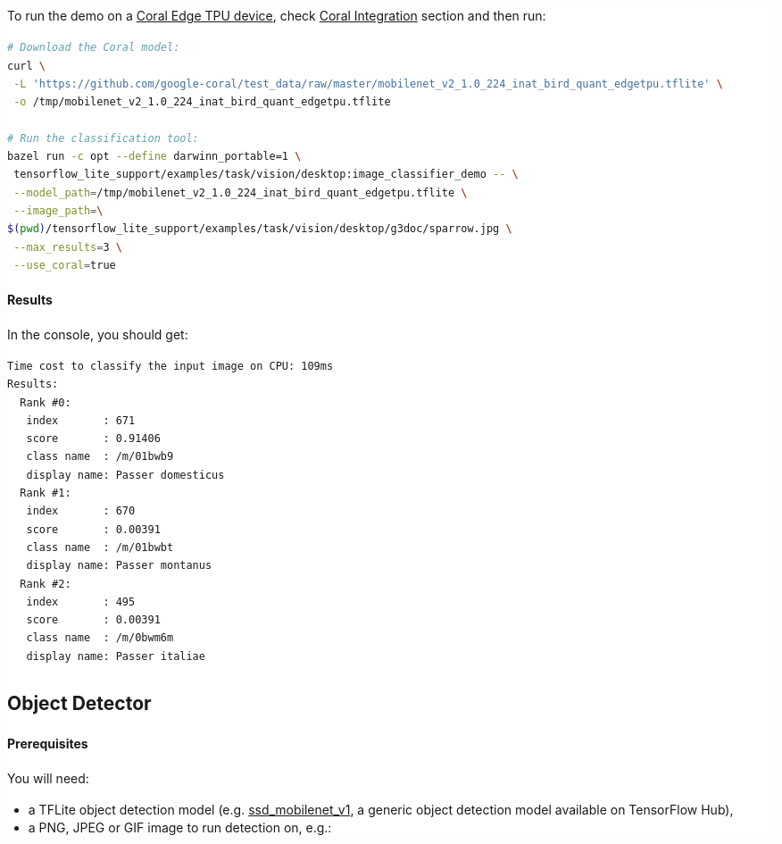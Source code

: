 To run the demo on a [Coral Edge TPU device][4], check
[Coral Integration](#coral-integration) section and then run:

```bash
# Download the Coral model:
curl \
 -L 'https://github.com/google-coral/test_data/raw/master/mobilenet_v2_1.0_224_inat_bird_quant_edgetpu.tflite' \
 -o /tmp/mobilenet_v2_1.0_224_inat_bird_quant_edgetpu.tflite

# Run the classification tool:
bazel run -c opt --define darwinn_portable=1 \
 tensorflow_lite_support/examples/task/vision/desktop:image_classifier_demo -- \
 --model_path=/tmp/mobilenet_v2_1.0_224_inat_bird_quant_edgetpu.tflite \
 --image_path=\
$(pwd)/tensorflow_lite_support/examples/task/vision/desktop/g3doc/sparrow.jpg \
 --max_results=3 \
 --use_coral=true
```

#### Results

In the console, you should get:

```
Time cost to classify the input image on CPU: 109ms
Results:
  Rank #0:
   index       : 671
   score       : 0.91406
   class name  : /m/01bwb9
   display name: Passer domesticus
  Rank #1:
   index       : 670
   score       : 0.00391
   class name  : /m/01bwbt
   display name: Passer montanus
  Rank #2:
   index       : 495
   score       : 0.00391
   class name  : /m/0bwm6m
   display name: Passer italiae
```

## Object Detector

#### Prerequisites

You will need:

*   a TFLite object detection model (e.g. [ssd_mobilenet_v1][2], a generic
    object detection model available on TensorFlow Hub),
*   a PNG, JPEG or GIF image to run detection on, e.g.:


[1]: https://tfhub.dev/google/lite-model/aiy/vision/classifier/birds_V1/3
[2]: https://tfhub.dev/tensorflow/lite-model/ssd_mobilenet_v1/1/metadata/2
[3]: https://tfhub.dev/tensorflow/lite-model/deeplabv3/1/metadata/2
[4]: https://coral.ai/docs/edgetpu/inference/
[5]: https://tfhub.dev/google/lite-model/imagenet/mobilenet_v3_small_100_224/feature_vector/5/metadata/1
[6]: https://en.wikipedia.org/wiki/Cosine_similarity
[7]: https://www.tensorflow.org/lite/guide/model_maker